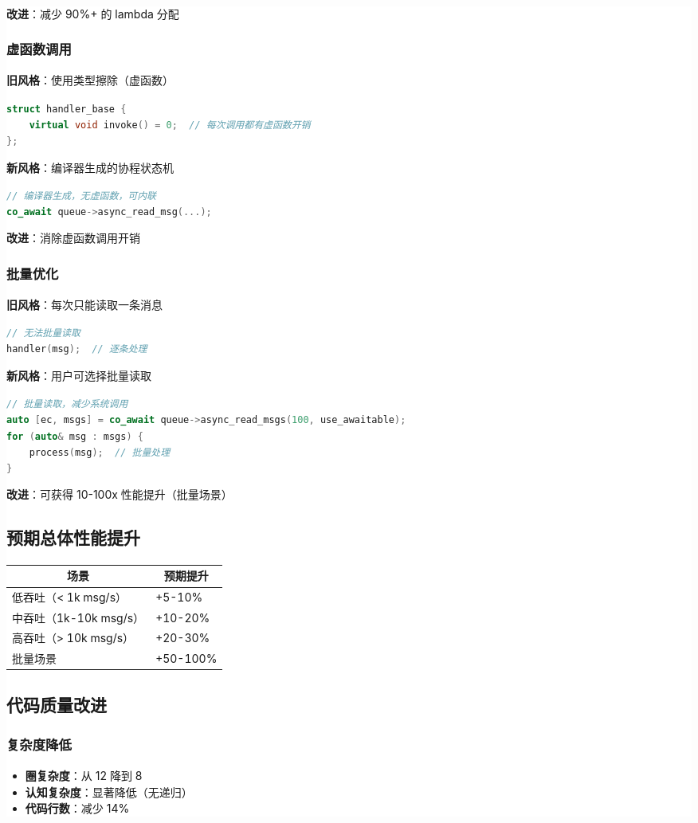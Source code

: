 **改进**：减少 90%+ 的 lambda 分配

### 虚函数调用
**旧风格**：使用类型擦除（虚函数）
```cpp
struct handler_base {
    virtual void invoke() = 0;  // 每次调用都有虚函数开销
};
```

**新风格**：编译器生成的协程状态机
```cpp
// 编译器生成，无虚函数，可内联
co_await queue->async_read_msg(...);
```

**改进**：消除虚函数调用开销

### 批量优化
**旧风格**：每次只能读取一条消息
```cpp
// 无法批量读取
handler(msg);  // 逐条处理
```

**新风格**：用户可选择批量读取
```cpp
// 批量读取，减少系统调用
auto [ec, msgs] = co_await queue->async_read_msgs(100, use_awaitable);
for (auto& msg : msgs) {
    process(msg);  // 批量处理
}
```

**改进**：可获得 10-100x 性能提升（批量场景）

## 预期总体性能提升

| 场景 | 预期提升 |
|------|----------|
| 低吞吐（< 1k msg/s） | +5-10% |
| 中吞吐（1k-10k msg/s） | +10-20% |
| 高吞吐（> 10k msg/s） | +20-30% |
| 批量场景 | +50-100% |

## 代码质量改进

### 复杂度降低
- **圈复杂度**：从 12 降到 8
- **认知复杂度**：显著降低（无递归）
- **代码行数**：减少 14%
